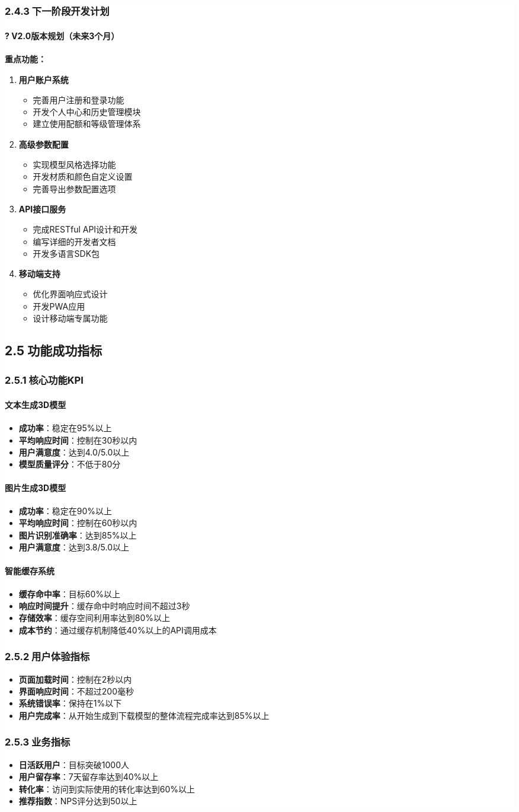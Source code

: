 

### 2.4.3 下一阶段开发计划

#### ? V2.0版本规划（未来3个月）

**重点功能：**
1. **用户账户系统**
   - 完善用户注册和登录功能
   - 开发个人中心和历史管理模块
   - 建立使用配额和等级管理体系

2. **高级参数配置**
   - 实现模型风格选择功能
   - 开发材质和颜色自定义设置
   - 完善导出参数配置选项

3. **API接口服务**
   - 完成RESTful API设计和开发
   - 编写详细的开发者文档
   - 开发多语言SDK包

4. **移动端支持**
   - 优化界面响应式设计
   - 开发PWA应用
   - 设计移动端专属功能

## 2.5 功能成功指标

### 2.5.1 核心功能KPI

#### 文本生成3D模型
- **成功率**：稳定在95%以上
- **平均响应时间**：控制在30秒以内
- **用户满意度**：达到4.0/5.0以上
- **模型质量评分**：不低于80分

#### 图片生成3D模型
- **成功率**：稳定在90%以上
- **平均响应时间**：控制在60秒以内
- **图片识别准确率**：达到85%以上
- **用户满意度**：达到3.8/5.0以上

#### 智能缓存系统
- **缓存命中率**：目标60%以上
- **响应时间提升**：缓存命中时响应时间不超过3秒
- **存储效率**：缓存空间利用率达到80%以上
- **成本节约**：通过缓存机制降低40%以上的API调用成本

### 2.5.2 用户体验指标

- **页面加载时间**：控制在2秒以内
- **界面响应时间**：不超过200毫秒
- **系统错误率**：保持在1%以下
- **用户完成率**：从开始生成到下载模型的整体流程完成率达到85%以上

### 2.5.3 业务指标

- **日活跃用户**：目标突破1000人
- **用户留存率**：7天留存率达到40%以上
- **转化率**：访问到实际使用的转化率达到60%以上
- **推荐指数**：NPS评分达到50以上